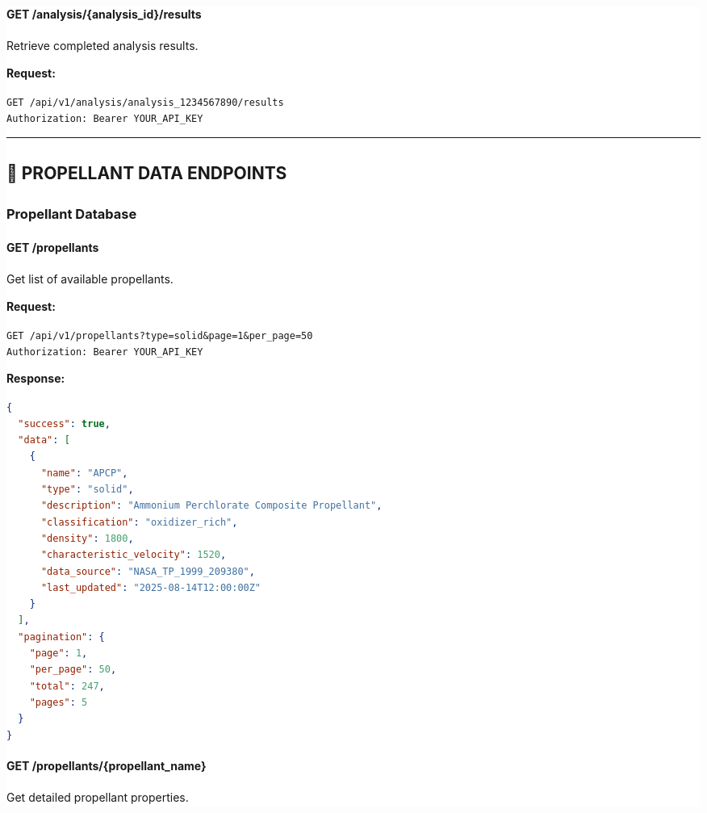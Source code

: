 #### **GET /analysis/{analysis_id}/results**

Retrieve completed analysis results.

**Request:**
```http
GET /api/v1/analysis/analysis_1234567890/results
Authorization: Bearer YOUR_API_KEY
```

---

## 🧪 PROPELLANT DATA ENDPOINTS

### **Propellant Database**

#### **GET /propellants**

Get list of available propellants.

**Request:**
```http
GET /api/v1/propellants?type=solid&page=1&per_page=50
Authorization: Bearer YOUR_API_KEY
```

**Response:**
```json
{
  "success": true,
  "data": [
    {
      "name": "APCP",
      "type": "solid",
      "description": "Ammonium Perchlorate Composite Propellant",
      "classification": "oxidizer_rich",
      "density": 1800,
      "characteristic_velocity": 1520,
      "data_source": "NASA_TP_1999_209380",
      "last_updated": "2025-08-14T12:00:00Z"
    }
  ],
  "pagination": {
    "page": 1,
    "per_page": 50,
    "total": 247,
    "pages": 5
  }
}
```

#### **GET /propellants/{propellant_name}**

Get detailed propellant properties.
